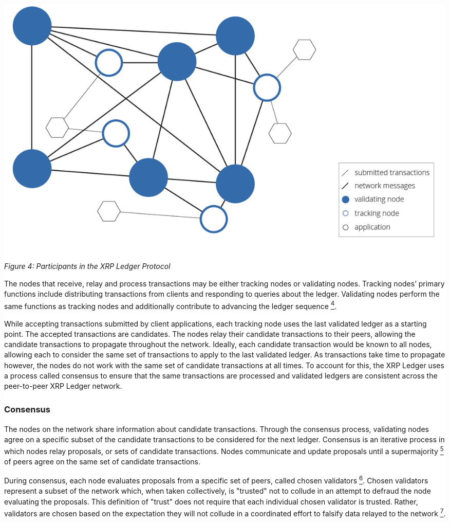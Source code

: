 [![Figure 4: Participants in the XRP Ledger Protocol](img/xrp-ledger-network.png)](img/xrp-ledger-network.png)

_Figure 4: Participants in the XRP Ledger Protocol_

The nodes that receive, relay and process transactions may be either tracking nodes or validating nodes. Tracking nodes’ primary functions include distributing transactions from clients and responding to queries about the ledger. Validating nodes perform the same functions as tracking nodes and additionally contribute to advancing the ledger sequence <a href="#footnote_4" id="footnote_from_4"><sup>4</sup></a>.

While accepting transactions submitted by client applications, each tracking node uses the last validated ledger as a starting point. The accepted transactions are candidates. The nodes relay their candidate transactions to their peers, allowing the candidate transactions to propagate throughout the network. Ideally, each candidate transaction would be known to all nodes, allowing each to consider the same set of transactions to apply to the last validated ledger. As transactions take time to propagate however, the nodes do not work with the same set of candidate transactions at all times. To account for this, the XRP Ledger uses a process called consensus to ensure that the same transactions are processed and validated ledgers are consistent across the peer-to-peer XRP Ledger network.

### Consensus

The nodes on the network share information about candidate transactions. Through the consensus process, validating nodes agree on a specific subset of the candidate transactions to be considered for the next ledger. Consensus is an iterative process in which nodes relay proposals, or sets of candidate transactions. Nodes communicate and update proposals until a supermajority <a href="#footnote_5" id="footnote_from_5"><sup>5</sup></a> of peers agree on the same set of candidate transactions.

During consensus, each node evaluates proposals from a specific set of peers, called chosen validators <a href="#footnote_6" id="footnote_from_6"><sup>6</sup></a>. Chosen validators represent a subset of the network which, when taken collectively, is "trusted" not to collude in an attempt to defraud the node evaluating the proposals. This definition of "trust" does not require that each individual chosen validator is trusted. Rather, validators are chosen based on the expectation they will not collude in a coordinated effort to falsify data relayed to the network <a href="#footnote_7" id="footnote_from_7"><sup>7</sup></a>. 
